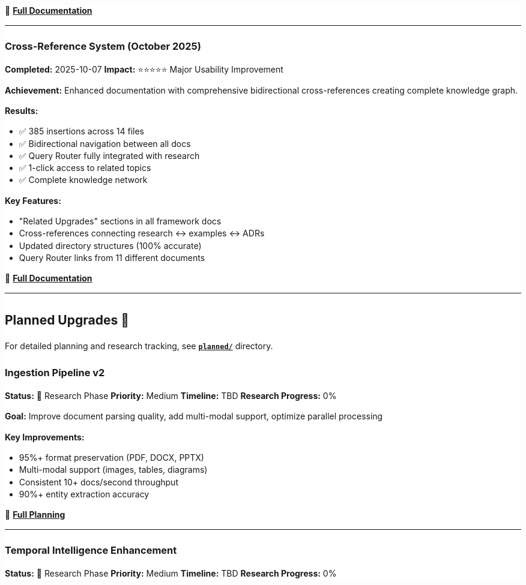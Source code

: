 📂 **[Full Documentation](completed/documentation-system/)**

---

### Cross-Reference System (October 2025)

**Completed:** 2025-10-07
**Impact:** ⭐⭐⭐⭐⭐ Major Usability Improvement

**Achievement:** Enhanced documentation with comprehensive bidirectional cross-references creating complete knowledge graph.

**Results:**
- ✅ 385 insertions across 14 files
- ✅ Bidirectional navigation between all docs
- ✅ Query Router fully integrated with research
- ✅ 1-click access to related topics
- ✅ Complete knowledge network

**Key Features:**
- "Related Upgrades" sections in all framework docs
- Cross-references connecting research ↔ examples ↔ ADRs
- Updated directory structures (100% accurate)
- Query Router links from 11 different documents

📂 **[Full Documentation](completed/cross-reference-system/)**

---

## Planned Upgrades 📝

For detailed planning and research tracking, see **[`planned/`](planned/)** directory.

### Ingestion Pipeline v2

**Status:** 📝 Research Phase
**Priority:** Medium
**Timeline:** TBD
**Research Progress:** 0%

**Goal:** Improve document parsing quality, add multi-modal support, optimize parallel processing

**Key Improvements:**
- 95%+ format preservation (PDF, DOCX, PPTX)
- Multi-modal support (images, tables, diagrams)
- Consistent 10+ docs/second throughput
- 90%+ entity extraction accuracy

📂 **[Full Planning](planned/ingestion-pipeline-v2/)**

---

### Temporal Intelligence Enhancement

**Status:** 📝 Research Phase
**Priority:** Medium
**Timeline:** TBD
**Research Progress:** 0%
